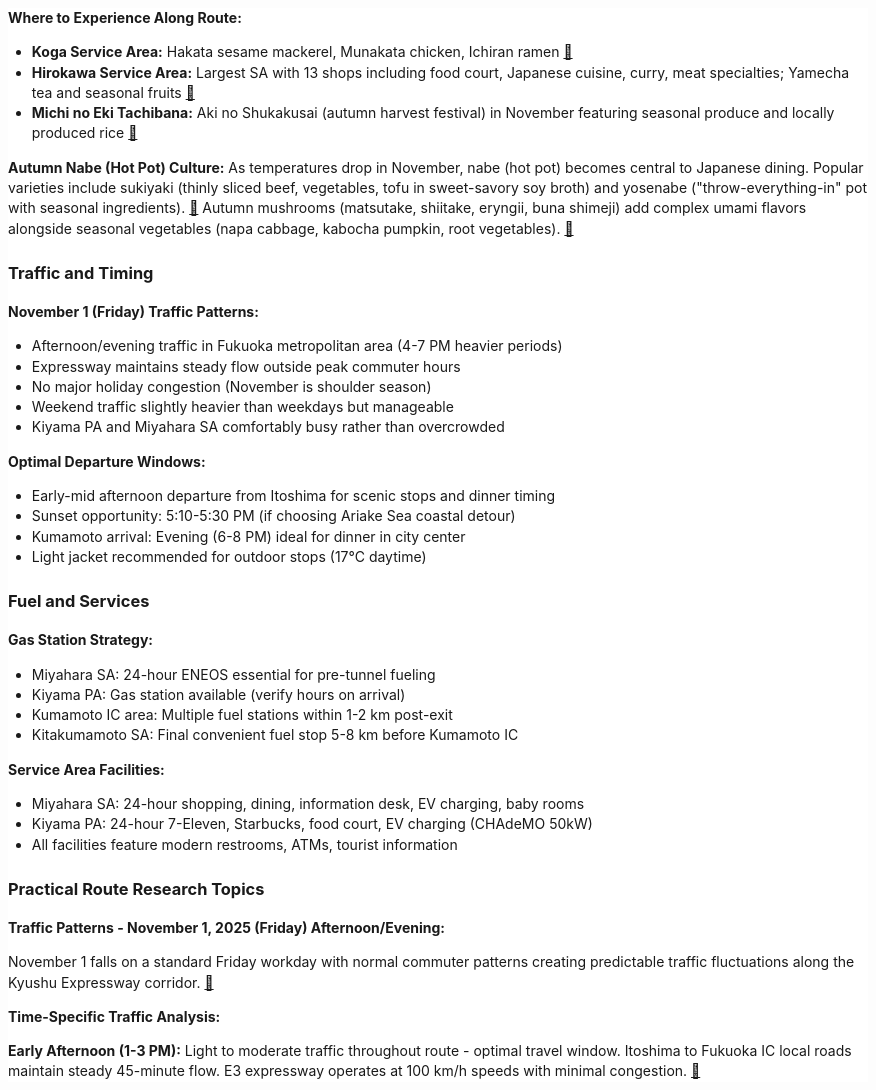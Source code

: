 **Where to Experience Along Route:**
- **Koga Service Area:** Hakata sesame mackerel, Munakata chicken, Ichiran ramen [🔗](https://japanshopping.org/search/shops/detail/15542)
- **Hirokawa Service Area:** Largest SA with 13 shops including food court, Japanese cuisine, curry, meat specialties; Yamecha tea and seasonal fruits [🔗](https://japanshopping.org/search/shops/detail/15550)
- **Michi no Eki Tachibana:** Aki no Shukakusai (autumn harvest festival) in November featuring seasonal produce and locally produced rice [🔗](https://www.crossroadfukuoka.jp/en/spot/10138)

**Autumn Nabe (Hot Pot) Culture:** As temperatures drop in November, nabe (hot pot) becomes central to Japanese dining. Popular varieties include sukiyaki (thinly sliced beef, vegetables, tofu in sweet-savory soy broth) and yosenabe ("throw-everything-in" pot with seasonal ingredients). [🔗](https://www.byfood.com/blog/best-fall-foods-japan-p-535) Autumn mushrooms (matsutake, shiitake, eryngii, buna shimeji) add complex umami flavors alongside seasonal vegetables (napa cabbage, kabocha pumpkin, root vegetables). [🔗](https://www.justonecookbook.com/nabemono-japanese-hot-pot/)

### Traffic and Timing

**November 1 (Friday) Traffic Patterns:**
- Afternoon/evening traffic in Fukuoka metropolitan area (4-7 PM heavier periods)
- Expressway maintains steady flow outside peak commuter hours
- No major holiday congestion (November is shoulder season)
- Weekend traffic slightly heavier than weekdays but manageable
- Kiyama PA and Miyahara SA comfortably busy rather than overcrowded

**Optimal Departure Windows:**
- Early-mid afternoon departure from Itoshima for scenic stops and dinner timing
- Sunset opportunity: 5:10-5:30 PM (if choosing Ariake Sea coastal detour)
- Kumamoto arrival: Evening (6-8 PM) ideal for dinner in city center
- Light jacket recommended for outdoor stops (17°C daytime)

### Fuel and Services

**Gas Station Strategy:**
- Miyahara SA: 24-hour ENEOS essential for pre-tunnel fueling
- Kiyama PA: Gas station available (verify hours on arrival)
- Kumamoto IC area: Multiple fuel stations within 1-2 km post-exit
- Kitakumamoto SA: Final convenient fuel stop 5-8 km before Kumamoto IC

**Service Area Facilities:**
- Miyahara SA: 24-hour shopping, dining, information desk, EV charging, baby rooms
- Kiyama PA: 24-hour 7-Eleven, Starbucks, food court, EV charging (CHAdeMO 50kW)
- All facilities feature modern restrooms, ATMs, tourist information

### Practical Route Research Topics

**Traffic Patterns - November 1, 2025 (Friday) Afternoon/Evening:**

November 1 falls on a standard Friday workday with normal commuter patterns creating predictable traffic fluctuations along the Kyushu Expressway corridor. [🔗](https://www.w-nexco.co.jp/english/)

**Time-Specific Traffic Analysis:**

**Early Afternoon (1-3 PM):** Light to moderate traffic throughout route - optimal travel window. Itoshima to Fukuoka IC local roads maintain steady 45-minute flow. E3 expressway operates at 100 km/h speeds with minimal congestion. [🔗](https://www.jartic.or.jp/)
